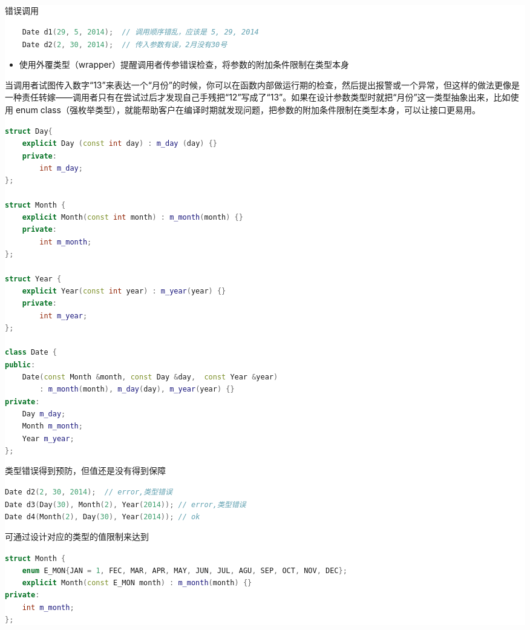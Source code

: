 错误调用

```cpp
    Date d1(29, 5, 2014);  // 调用顺序错乱，应该是 5, 29, 2014
    Date d2(2, 30, 2014);  // 传入参数有误，2月没有30号
```

- 使用外覆类型（wrapper）提醒调用者传参错误检查，将参数的附加条件限制在类型本身

当调用者试图传入数字“13”来表达一个“月份”的时候，你可以在函数内部做运行期的检查，然后提出报警或一个异常，但这样的做法更像是一种责任转嫁——调用者只有在尝试过后才发现自己手残把“12”写成了“13”。如果在设计参数类型时就把“月份”这一类型抽象出来，比如使用 enum class（强枚举类型），就能帮助客户在编译时期就发现问题，把参数的附加条件限制在类型本身，可以让接口更易用。

```cpp
struct Day{
    explicit Day (const int day) : m_day (day) {}
    private:
        int m_day;
};

struct Month {
    explicit Month(const int month) : m_month(month) {}
    private:
        int m_month;
};

struct Year {
    explicit Year(const int year) : m_year(year) {}
    private:
        int m_year;
};

class Date {
public:
    Date(const Month &month, const Day &day,  const Year &year) 
        : m_month(month), m_day(day), m_year(year) {}
private:
    Day m_day;
    Month m_month;
    Year m_year;
};
```

类型错误得到预防，但值还是没有得到保障

```cpp
Date d2(2, 30, 2014);  // error,类型错误
Date d3(Day(30), Month(2), Year(2014)); // error,类型错误
Date d4(Month(2), Day(30), Year(2014)); // ok
```

可通过设计对应的类型的值限制来达到

```cpp
struct Month {
    enum E_MON{JAN = 1, FEC, MAR, APR, MAY, JUN, JUL, AGU, SEP, OCT, NOV, DEC};
    explicit Month(const E_MON month) : m_month(month) {}
private:
    int m_month;
};
```
